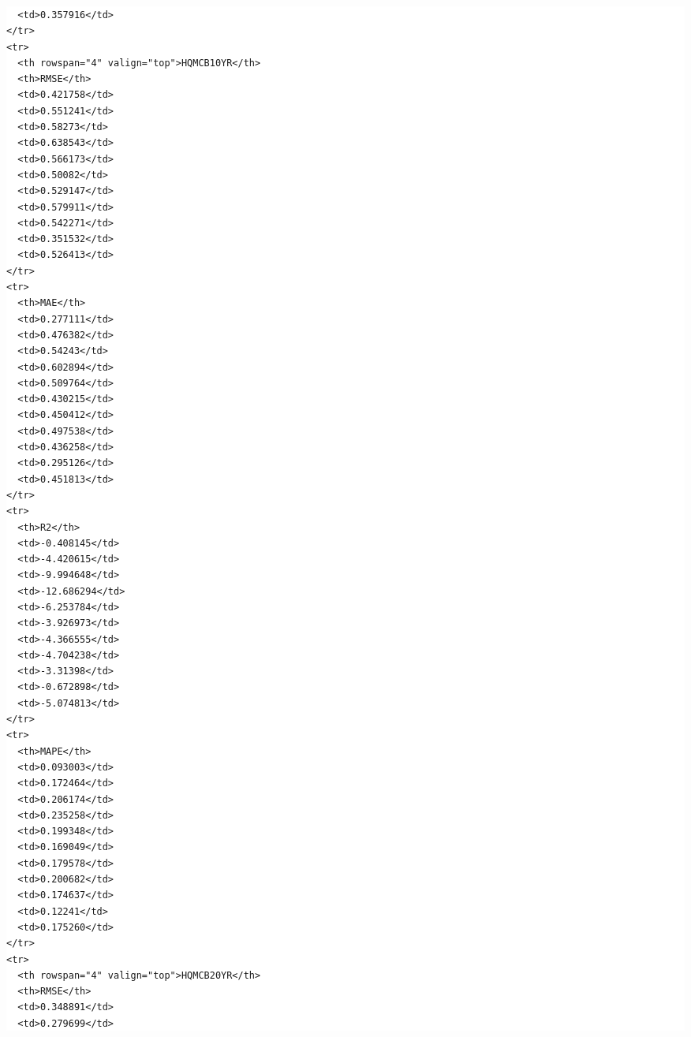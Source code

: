       <td>0.357916</td>
    </tr>
    <tr>
      <th rowspan="4" valign="top">HQMCB10YR</th>
      <th>RMSE</th>
      <td>0.421758</td>
      <td>0.551241</td>
      <td>0.58273</td>
      <td>0.638543</td>
      <td>0.566173</td>
      <td>0.50082</td>
      <td>0.529147</td>
      <td>0.579911</td>
      <td>0.542271</td>
      <td>0.351532</td>
      <td>0.526413</td>
    </tr>
    <tr>
      <th>MAE</th>
      <td>0.277111</td>
      <td>0.476382</td>
      <td>0.54243</td>
      <td>0.602894</td>
      <td>0.509764</td>
      <td>0.430215</td>
      <td>0.450412</td>
      <td>0.497538</td>
      <td>0.436258</td>
      <td>0.295126</td>
      <td>0.451813</td>
    </tr>
    <tr>
      <th>R2</th>
      <td>-0.408145</td>
      <td>-4.420615</td>
      <td>-9.994648</td>
      <td>-12.686294</td>
      <td>-6.253784</td>
      <td>-3.926973</td>
      <td>-4.366555</td>
      <td>-4.704238</td>
      <td>-3.31398</td>
      <td>-0.672898</td>
      <td>-5.074813</td>
    </tr>
    <tr>
      <th>MAPE</th>
      <td>0.093003</td>
      <td>0.172464</td>
      <td>0.206174</td>
      <td>0.235258</td>
      <td>0.199348</td>
      <td>0.169049</td>
      <td>0.179578</td>
      <td>0.200682</td>
      <td>0.174637</td>
      <td>0.12241</td>
      <td>0.175260</td>
    </tr>
    <tr>
      <th rowspan="4" valign="top">HQMCB20YR</th>
      <th>RMSE</th>
      <td>0.348891</td>
      <td>0.279699</td>